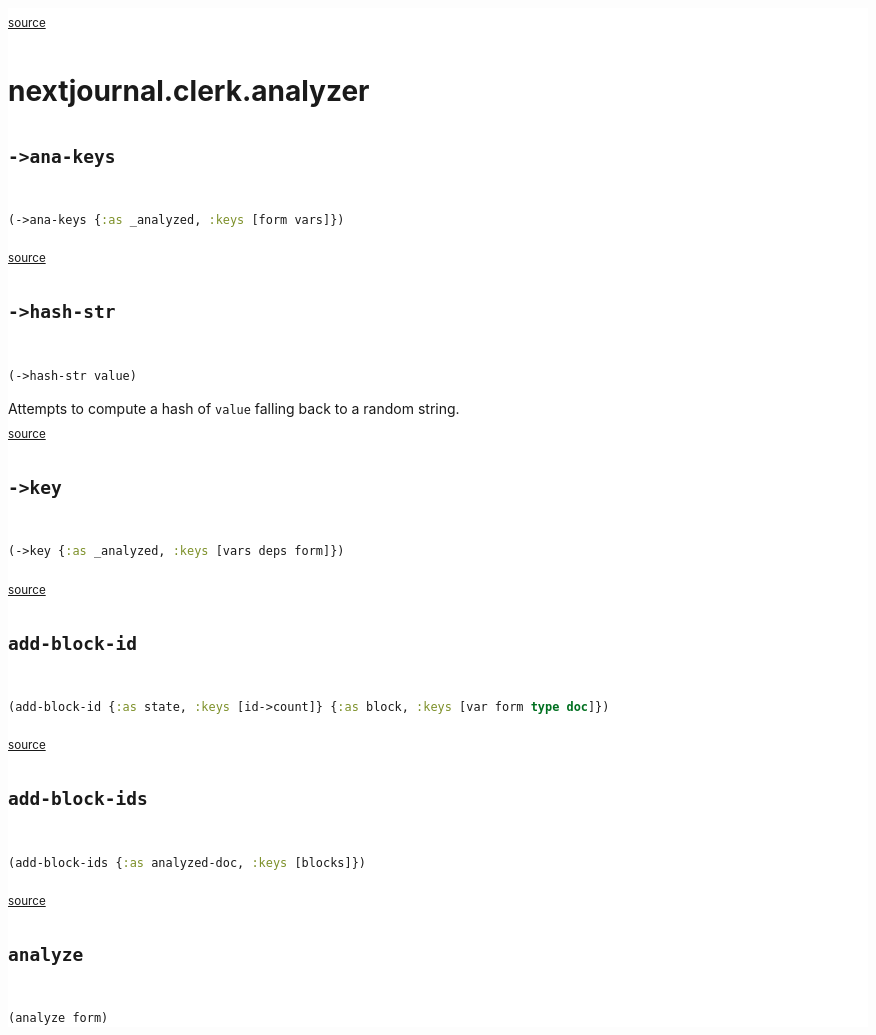 <sub>[source](https://github.com/nextjournal/clerk/blob/main/src/nextjournal/clerk.clj#L92-L94)</sub>
# nextjournal.clerk.analyzer 





## `->ana-keys`
``` clojure

(->ana-keys {:as _analyzed, :keys [form vars]})
```

<sub>[source](https://github.com/nextjournal/clerk/blob/main/src/nextjournal/clerk/analyzer.clj#L181-L182)</sub>
## `->hash-str`
``` clojure

(->hash-str value)
```


Attempts to compute a hash of `value` falling back to a random string.
<br><sub>[source](https://github.com/nextjournal/clerk/blob/main/src/nextjournal/clerk/analyzer.clj#L421-L427)</sub>
## `->key`
``` clojure

(->key {:as _analyzed, :keys [vars deps form]})
```

<sub>[source](https://github.com/nextjournal/clerk/blob/main/src/nextjournal/clerk/analyzer.clj#L168-L168)</sub>
## `add-block-id`
``` clojure

(add-block-id {:as state, :keys [id->count]} {:as block, :keys [var form type doc]})
```

<sub>[source](https://github.com/nextjournal/clerk/blob/main/src/nextjournal/clerk/analyzer.clj#L201-L214)</sub>
## `add-block-ids`
``` clojure

(add-block-ids {:as analyzed-doc, :keys [blocks]})
```

<sub>[source](https://github.com/nextjournal/clerk/blob/main/src/nextjournal/clerk/analyzer.clj#L216-L218)</sub>
## `analyze`
``` clojure

(analyze form)
```
